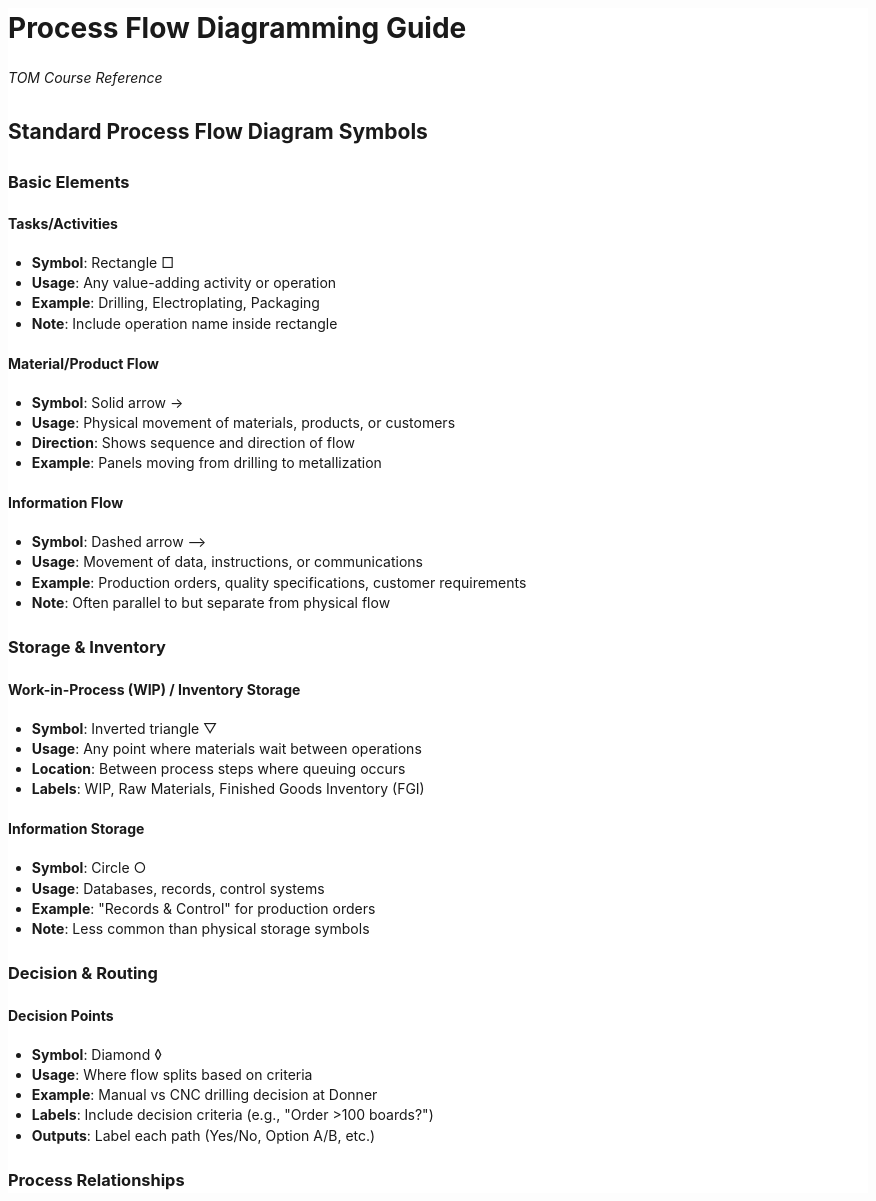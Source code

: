 # Process Flow Diagramming Guide
*TOM Course Reference*

## Standard Process Flow Diagram Symbols

### Basic Elements

#### Tasks/Activities
- **Symbol**: Rectangle □
- **Usage**: Any value-adding activity or operation
- **Example**: Drilling, Electroplating, Packaging
- **Note**: Include operation name inside rectangle

#### Material/Product Flow
- **Symbol**: Solid arrow →
- **Usage**: Physical movement of materials, products, or customers
- **Direction**: Shows sequence and direction of flow
- **Example**: Panels moving from drilling to metallization

#### Information Flow
- **Symbol**: Dashed arrow ⟶
- **Usage**: Movement of data, instructions, or communications
- **Example**: Production orders, quality specifications, customer requirements
- **Note**: Often parallel to but separate from physical flow

### Storage & Inventory

#### Work-in-Process (WIP) / Inventory Storage
- **Symbol**: Inverted triangle ▽
- **Usage**: Any point where materials wait between operations
- **Location**: Between process steps where queuing occurs
- **Labels**: WIP, Raw Materials, Finished Goods Inventory (FGI)

#### Information Storage
- **Symbol**: Circle ○
- **Usage**: Databases, records, control systems
- **Example**: "Records & Control" for production orders
- **Note**: Less common than physical storage symbols

### Decision & Routing

#### Decision Points
- **Symbol**: Diamond ◊
- **Usage**: Where flow splits based on criteria
- **Example**: Manual vs CNC drilling decision at Donner
- **Labels**: Include decision criteria (e.g., "Order >100 boards?")
- **Outputs**: Label each path (Yes/No, Option A/B, etc.)

### Process Relationships
